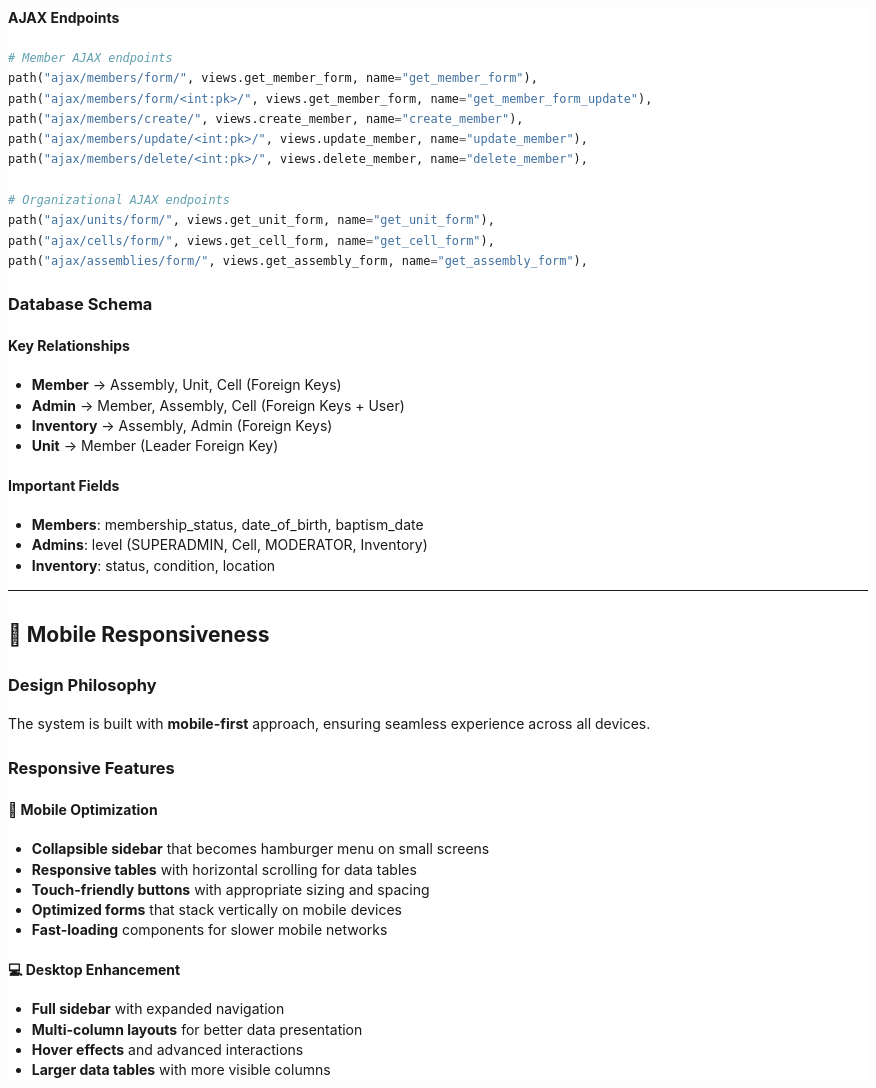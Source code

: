 #### AJAX Endpoints
```python
# Member AJAX endpoints
path("ajax/members/form/", views.get_member_form, name="get_member_form"),
path("ajax/members/form/<int:pk>/", views.get_member_form, name="get_member_form_update"),
path("ajax/members/create/", views.create_member, name="create_member"),
path("ajax/members/update/<int:pk>/", views.update_member, name="update_member"),
path("ajax/members/delete/<int:pk>/", views.delete_member, name="delete_member"),

# Organizational AJAX endpoints
path("ajax/units/form/", views.get_unit_form, name="get_unit_form"),
path("ajax/cells/form/", views.get_cell_form, name="get_cell_form"),
path("ajax/assemblies/form/", views.get_assembly_form, name="get_assembly_form"),
```

### Database Schema

#### Key Relationships
- **Member** → Assembly, Unit, Cell (Foreign Keys)
- **Admin** → Member, Assembly, Cell (Foreign Keys + User)
- **Inventory** → Assembly, Admin (Foreign Keys)
- **Unit** → Member (Leader Foreign Key)

#### Important Fields
- **Members**: membership_status, date_of_birth, baptism_date
- **Admins**: level (SUPERADMIN, Cell, MODERATOR, Inventory)
- **Inventory**: status, condition, location

---

## 📱 Mobile Responsiveness

### Design Philosophy
The system is built with **mobile-first** approach, ensuring seamless experience across all devices.

### Responsive Features

#### 📱 Mobile Optimization
- **Collapsible sidebar** that becomes hamburger menu on small screens
- **Responsive tables** with horizontal scrolling for data tables
- **Touch-friendly buttons** with appropriate sizing and spacing
- **Optimized forms** that stack vertically on mobile devices
- **Fast-loading** components for slower mobile networks

#### 💻 Desktop Enhancement
- **Full sidebar** with expanded navigation
- **Multi-column layouts** for better data presentation
- **Hover effects** and advanced interactions
- **Larger data tables** with more visible columns
